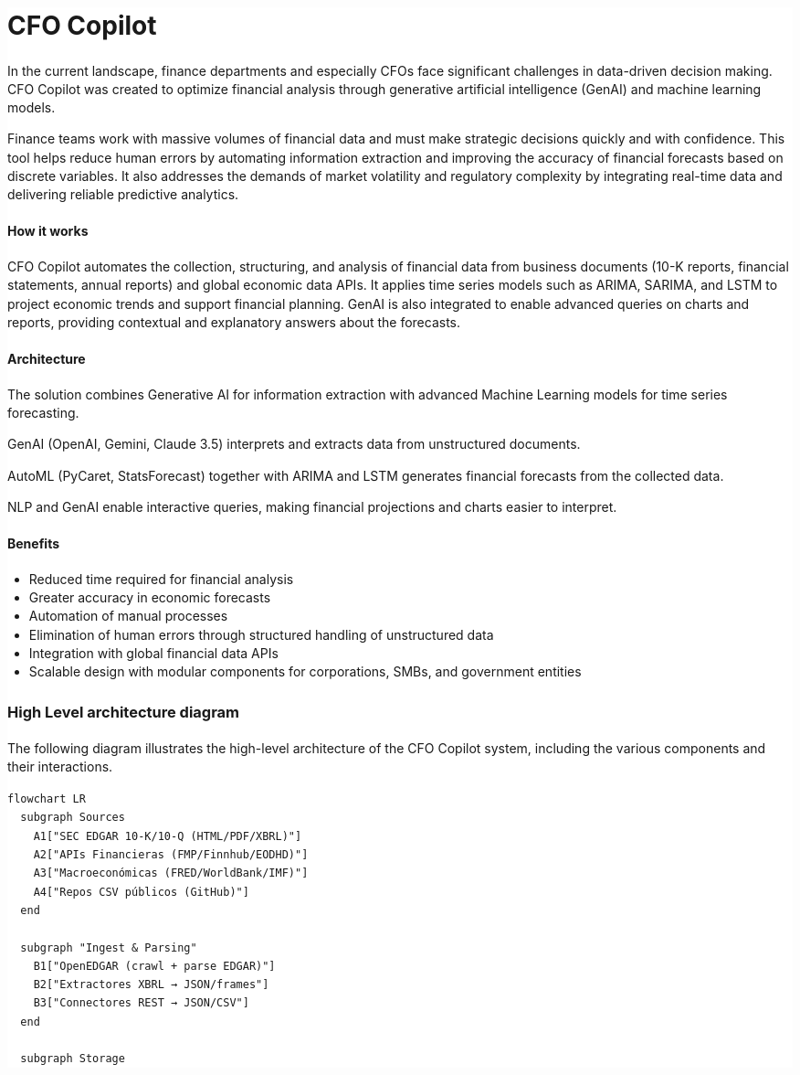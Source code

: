 # CFO Copilot

In the current landscape, finance departments and especially CFOs face 
significant challenges in data-driven decision making. CFO Copilot was created 
to optimize financial analysis through generative artificial intelligence 
(GenAI) and machine learning models.

Finance teams work with massive volumes of financial data and must make 
strategic decisions quickly and with confidence. This tool helps reduce human 
errors by automating information extraction and improving the accuracy of 
financial forecasts based on discrete variables. It also addresses the demands 
of market volatility and regulatory complexity by integrating real-time data and 
delivering reliable predictive analytics.

#### How it works

CFO Copilot automates the collection, structuring, and analysis of financial 
data from business documents (10-K reports, financial statements, annual 
reports) and global economic data APIs. It applies time series models such as 
ARIMA, SARIMA, and LSTM to project economic trends and support financial 
planning. GenAI is also integrated to enable advanced queries on charts and 
reports, providing contextual and explanatory answers about the forecasts.

#### Architecture

The solution combines Generative AI for information extraction with advanced 
Machine Learning models for time series forecasting.

GenAI (OpenAI, Gemini, Claude 3.5) interprets and extracts data from 
unstructured documents.

AutoML (PyCaret, StatsForecast) together with ARIMA and LSTM generates financial 
forecasts from the collected data.

NLP and GenAI enable interactive queries, making financial projections and 
charts easier to interpret.

#### Benefits

* Reduced time required for financial analysis
* Greater accuracy in economic forecasts
* Automation of manual processes
* Elimination of human errors through structured handling of unstructured data
* Integration with global financial data APIs
* Scalable design with modular components for corporations, SMBs, and government entities

### High Level architecture diagram

The following diagram illustrates the high-level architecture of the CFO Copilot 
system, including the various components and their interactions.

```mermaid
flowchart LR
  subgraph Sources
    A1["SEC EDGAR 10-K/10-Q (HTML/PDF/XBRL)"]
    A2["APIs Financieras (FMP/Finnhub/EODHD)"]
    A3["Macroeconómicas (FRED/WorldBank/IMF)"]
    A4["Repos CSV públicos (GitHub)"]
  end

  subgraph "Ingest & Parsing"
    B1["OpenEDGAR (crawl + parse EDGAR)"]
    B2["Extractores XBRL → JSON/frames"]
    B3["Connectores REST → JSON/CSV"]
  end

  subgraph Storage
```